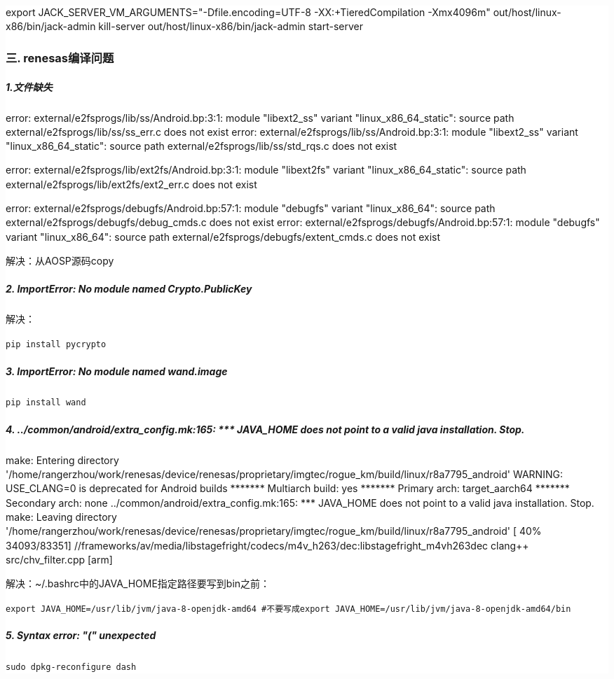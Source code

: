export JACK_SERVER_VM_ARGUMENTS="-Dfile.encoding=UTF-8 -XX:+TieredCompilation -Xmx4096m"
out/host/linux-x86/bin/jack-admin kill-server
out/host/linux-x86/bin/jack-admin start-server



### 三. renesas编译问题

##### 1.文件缺失

error: external/e2fsprogs/lib/ss/Android.bp:3:1: module "libext2_ss" variant "linux_x86_64_static": source path external/e2fsprogs/lib/ss/ss_err.c does not exist
error: external/e2fsprogs/lib/ss/Android.bp:3:1: module "libext2_ss" variant "linux_x86_64_static": source path external/e2fsprogs/lib/ss/std_rqs.c does not exist

error: external/e2fsprogs/lib/ext2fs/Android.bp:3:1: module "libext2fs" variant "linux_x86_64_static": source path external/e2fsprogs/lib/ext2fs/ext2_err.c does not exist

error: external/e2fsprogs/debugfs/Android.bp:57:1: module "debugfs" variant "linux_x86_64": source path external/e2fsprogs/debugfs/debug_cmds.c does not exist
error: external/e2fsprogs/debugfs/Android.bp:57:1: module "debugfs" variant "linux_x86_64": source path external/e2fsprogs/debugfs/extent_cmds.c does not exist



解决：从AOSP源码copy

##### 2. ImportError: No module named Crypto.PublicKey

解决：

```shell
pip install pycrypto
```

##### 3. ImportError: No module named wand.image

```shell
pip install wand
```

##### 4. ../common/android/extra_config.mk:165: *** JAVA_HOME does not point to a valid java installation.  Stop.

make: Entering directory '/home/rangerzhou/work/renesas/device/renesas/proprietary/imgtec/rogue_km/build/linux/r8a7795_android'
WARNING: USE_CLANG=0 is deprecated for Android builds
******* Multiarch build: yes
******* Primary arch:    target_aarch64
******* Secondary arch:  none
../common/android/extra_config.mk:165: *** JAVA_HOME does not point to a valid java installation.  Stop.
make: Leaving directory '/home/rangerzhou/work/renesas/device/renesas/proprietary/imgtec/rogue_km/build/linux/r8a7795_android'
[ 40% 34093/83351] //frameworks/av/media/libstagefright/codecs/m4v_h263/dec:libstagefright_m4vh263dec clang++ src/chv_filter.cpp [arm]



解决：~/.bashrc中的JAVA_HOME指定路径要写到bin之前：

```shell
export JAVA_HOME=/usr/lib/jvm/java-8-openjdk-amd64 #不要写成export JAVA_HOME=/usr/lib/jvm/java-8-openjdk-amd64/bin
```



##### 5. Syntax error: "(" unexpected

```shell
sudo dpkg-reconfigure dash
```

